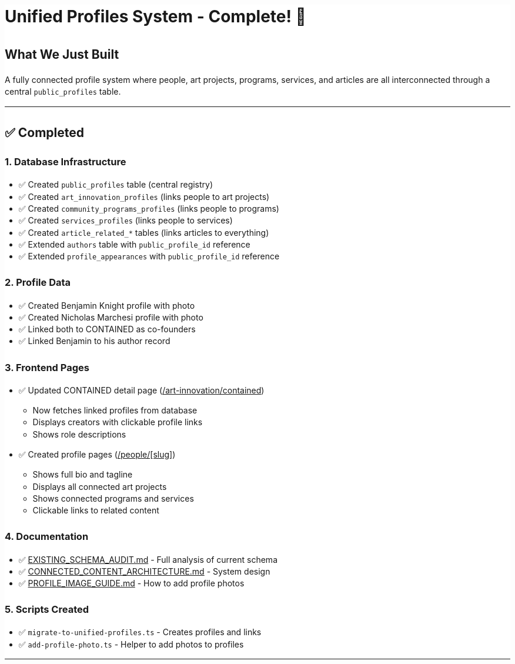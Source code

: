 # Unified Profiles System - Complete! 🎉

## What We Just Built

A fully connected profile system where people, art projects, programs, services, and articles are all interconnected through a central `public_profiles` table.

---

## ✅ Completed

### 1. Database Infrastructure
- ✅ Created `public_profiles` table (central registry)
- ✅ Created `art_innovation_profiles` (links people to art projects)
- ✅ Created `community_programs_profiles` (links people to programs)
- ✅ Created `services_profiles` (links people to services)
- ✅ Created `article_related_*` tables (links articles to everything)
- ✅ Extended `authors` table with `public_profile_id` reference
- ✅ Extended `profile_appearances` with `public_profile_id` reference

### 2. Profile Data
- ✅ Created Benjamin Knight profile with photo
- ✅ Created Nicholas Marchesi profile with photo
- ✅ Linked both to CONTAINED as co-founders
- ✅ Linked Benjamin to his author record

### 3. Frontend Pages
- ✅ Updated CONTAINED detail page ([/art-innovation/contained](http://localhost:3003/art-innovation/contained))
  - Now fetches linked profiles from database
  - Displays creators with clickable profile links
  - Shows role descriptions

- ✅ Created profile pages ([/people/[slug]](http://localhost:3003/people/benjamin-knight))
  - Shows full bio and tagline
  - Displays all connected art projects
  - Shows connected programs and services
  - Clickable links to related content

### 4. Documentation
- ✅ [EXISTING_SCHEMA_AUDIT.md](docs/EXISTING_SCHEMA_AUDIT.md) - Full analysis of current schema
- ✅ [CONNECTED_CONTENT_ARCHITECTURE.md](docs/CONNECTED_CONTENT_ARCHITECTURE.md) - System design
- ✅ [PROFILE_IMAGE_GUIDE.md](docs/PROFILE_IMAGE_GUIDE.md) - How to add profile photos

### 5. Scripts Created
- ✅ `migrate-to-unified-profiles.ts` - Creates profiles and links
- ✅ `add-profile-photo.ts` - Helper to add photos to profiles

---